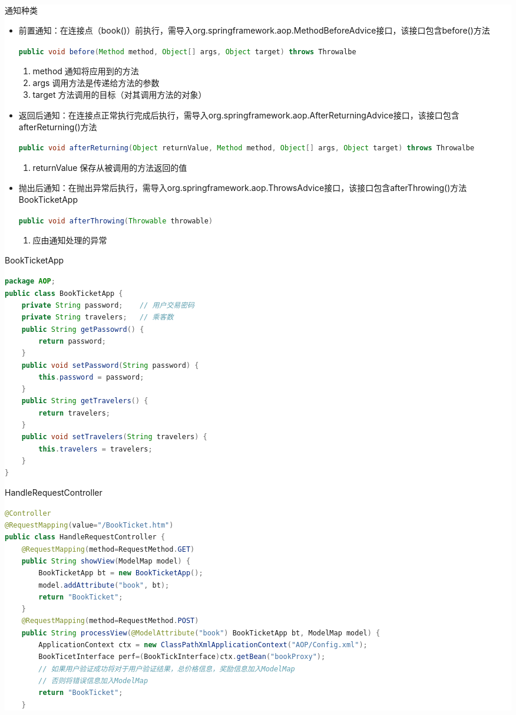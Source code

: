 通知种类

- 前置通知：在连接点（book()）前执行，需导入org.springframework.aop.MethodBeforeAdvice接口，该接口包含before()方法

  ```java
  public void before(Method method, Object[] args, Object target) throws Throwalbe
  ```

  1. method 通知将应用到的方法
  2. args 调用方法是传递给方法的参数
  3. target 方法调用的目标（对其调用方法的对象）

- 返回后通知：在连接点正常执行完成后执行，需导入org.springframework.aop.AfterReturningAdvice接口，该接口包含afterReturning()方法

  ```java
  public void afterReturning(Object returnValue, Method method, Object[] args, Object target) throws Throwalbe
  ```

  1. returnValue 保存从被调用的方法返回的值

- 抛出后通知：在抛出异常后执行，需导入org.springframework.aop.ThrowsAdvice接口，该接口包含afterThrowing()方法BookTicketApp

  ```java
  public void afterThrowing(Throwable throwable)
  ```

  1. 应由通知处理的异常

BookTicketApp

```java
package AOP;
public class BookTicketApp {
    private String password;	// 用户交易密码
    private String travelers;	// 乘客数
    public String getPassowrd() {
        return password;
    }
    public void setPassword(String password) {
        this.password = password;
    }
    public String getTravelers() {
     	return travelers;   
    }
    public void setTravelers(String travelers) {
        this.travelers = travelers;
    }
}
```

HandleRequestController

```java
@Controller
@RequestMapping(value="/BookTicket.htm")
public class HandleRequestController {
    @RequestMapping(method=RequestMethod.GET)
    public String showView(ModelMap model) {
        BookTicketApp bt = new BookTicketApp();
        model.addAttribute("book", bt);
        return "BookTicket";
    }
    @RequestMapping(method=RequestMethod.POST)
    public String processView(@ModelAttribute("book") BookTicketApp bt, ModelMap model) {
        ApplicationContext ctx = new ClassPathXmlApplicationContext("AOP/Config.xml");
        BookTicetInterface perf=(BookTickInterface)ctx.getBean("bookProxy");
        // 如果用户验证成功将对于用户验证结果，总价格信息，奖励信息加入ModelMap
        // 否则将错误信息加入ModelMap
        return "BookTicket";
    }
```
